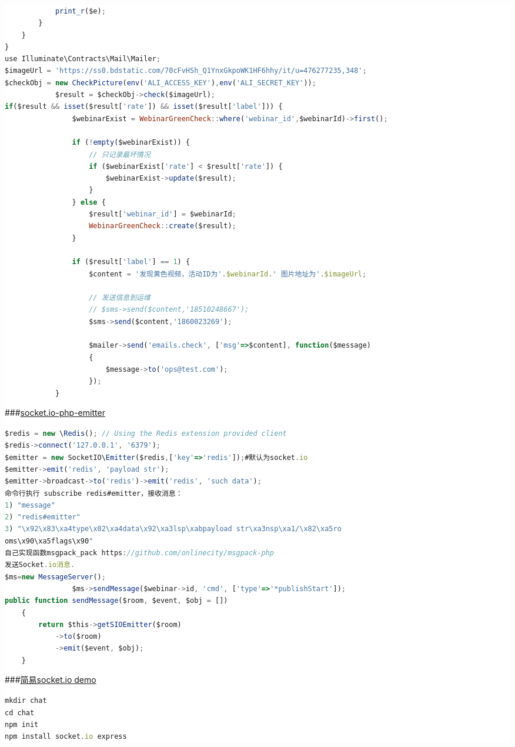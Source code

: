 ```js
            print_r($e);
        }
    }
}
use Illuminate\Contracts\Mail\Mailer;
$imageUrl = 'https://ss0.bdstatic.com/70cFvHSh_Q1YnxGkpoWK1HF6hhy/it/u=476277235,348';
$checkObj = new CheckPicture(env('ALI_ACCESS_KEY'),env('ALI_SECRET_KEY'));
			$result = $checkObj->check($imageUrl);
if($result && isset($result['rate']) && isset($result['label'])) {
				$webinarExist = WebinarGreenCheck::where('webinar_id',$webinarId)->first();

				if (!empty($webinarExist)) {
					// 只记录最坏情况
					if ($webinarExist['rate'] < $result['rate']) {
						$webinarExist->update($result);
					}
				} else {
					$result['webinar_id'] = $webinarId;
					WebinarGreenCheck::create($result);
				}

				if ($result['label'] == 1) {
					$content = '发现黄色视频，活动ID为'.$webinarId.' 图片地址为'.$imageUrl;

					// 发送信息到运维
					// $sms->send($content,'18510248667');
					$sms->send($content,'1860023269');

					$mailer->send('emails.check', ['msg'=>$content], function($message)
					{
						$message->to('ops@test.com');
					});
			}            
```
###[socket.io-php-emitter](https://github.com/rase-/socket.io-php-emitter)
```js
$redis = new \Redis(); // Using the Redis extension provided client
$redis->connect('127.0.0.1', '6379');
$emitter = new SocketIO\Emitter($redis,['key'=>'redis']);#默认为socket.io
$emitter->emit('redis', 'payload str');
$emitter->broadcast->to('redis')->emit('redis', 'such data');
命令行执行 subscribe redis#emitter，接收消息：
1) "message"
2) "redis#emitter"
3) "\x92\x83\xa4type\x02\xa4data\x92\xa3lsp\xabpayload str\xa3nsp\xa1/\x82\xa5ro
oms\x90\xa5flags\x90"
自己实现函数msgpack_pack https://github.com/onlinecity/msgpack-php
发送Socket.io消息.
$ms=new MessageServer();
                $ms->sendMessage($webinar->id, 'cmd', ['type'=>'*publishStart']);
public function sendMessage($room, $event, $obj = [])
    {
        return $this->getSIOEmitter($room)
            ->to($room)
            ->emit($event, $obj);
    }                
```
###[简易socket.io demo](https://segmentfault.com/a/1190000002665449)
```js
mkdir chat
cd chat
npm init 
npm install socket.io express
```